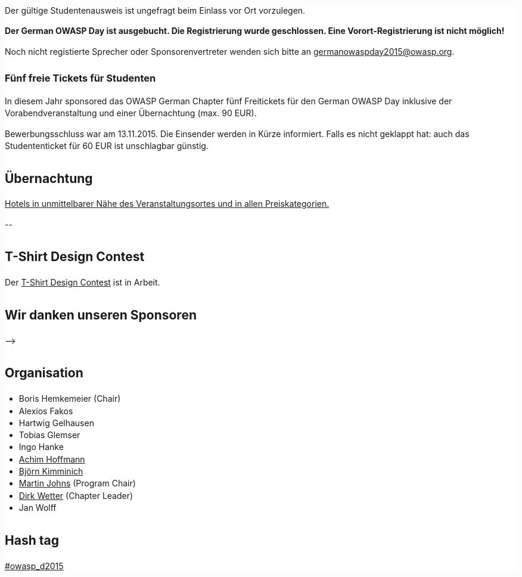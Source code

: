 Der gültige Studentenausweis ist ungefragt beim Einlass vor Ort
vorzulegen.

**Der German OWASP Day ist ausgebucht. Die Registrierung wurde
geschlossen. Eine Vorort-Registrierung ist nicht möglich\!**

Noch nicht registierte Sprecher oder Sponsorenvertreter wenden sich
bitte an <germanowaspday2015@owasp.org>.

### Fünf freie Tickets für Studenten

In diesem Jahr sponsored das OWASP German Chapter fünf Freitickets für
den German OWASP Day inklusive der Vorabendveranstaltung und einer
Übernachtung (max. 90 EUR).

Bewerbungsschluss war am 13.11.2015. Die Einsender werden in Kürze
informiert. Falls es nicht geklappt hat: auch das Studententicket für 60
EUR ist unschlagbar günstig.

## Übernachtung

[Hotels in unmittelbarer Nähe des Veranstaltungsortes und in allen
Preiskategorien.](http://www.hrs.de/web3?clientId=ZGVfX293YXNw,0)

\--

## T-Shirt Design Contest

Der [T-Shirt Design
Contest](German_OWASP_Day_2015/T-Shirt_Design_Contest "wikilink") ist in
Arbeit.

## Wir danken unseren Sponsoren

\--\>

## Organisation

  - Boris Hemkemeier (Chair)
  - Alexios Fakos
  - Hartwig Gelhausen
  - Tobias Glemser
  - Ingo Hanke
  - [Achim Hoffmann](User:achim "wikilink")
  - [Björn Kimminich](User:_Bjoern_Kimminich "wikilink")
  - [Martin Johns](User:Martin_Johns "wikilink") (Program Chair)
  - [Dirk Wetter](User:Dirk_Wetter "wikilink") (Chapter Leader)
  - Jan Wolff

## Hash tag

<u>[\#owasp_d2015](https://twitter.com/#!/search/%23owasp_d2015)</u>
